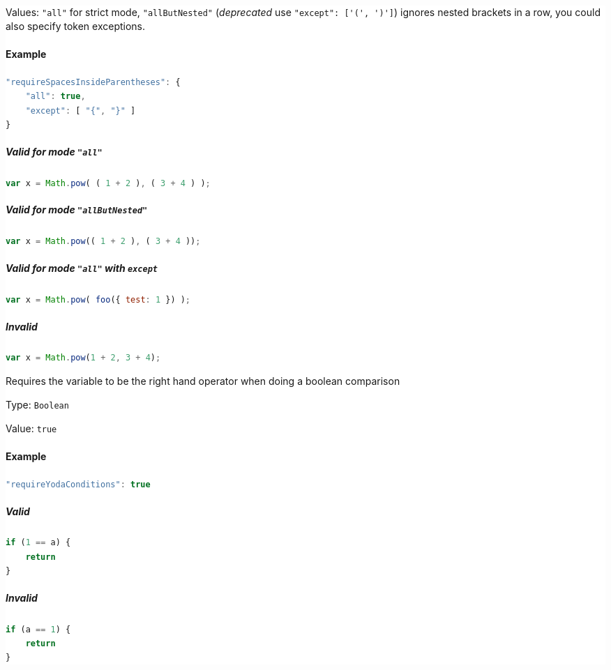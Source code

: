 Values: `"all"` for strict mode, `"allButNested"`
(*deprecated* use `"except": ['(', ')']`) ignores nested brackets in a row, you could also specify token exceptions.

#### Example

```js
"requireSpacesInsideParentheses": {
    "all": true,
    "except": [ "{", "}" ]
}
```

##### Valid for mode `"all"`

```js
var x = Math.pow( ( 1 + 2 ), ( 3 + 4 ) );
```

##### Valid for mode `"allButNested"`

```js
var x = Math.pow(( 1 + 2 ), ( 3 + 4 ));
```

##### Valid for mode `"all"` with `except`

```js
var x = Math.pow( foo({ test: 1 }) );
```

##### Invalid

```js
var x = Math.pow(1 + 2, 3 + 4);
```


Requires the variable to be the right hand operator when doing a boolean comparison

Type: `Boolean`

Value: `true`

#### Example

```js
"requireYodaConditions": true
```

##### Valid
```js
if (1 == a) {
    return
}
```

##### Invalid

```js
if (a == 1) {
    return
}
```
